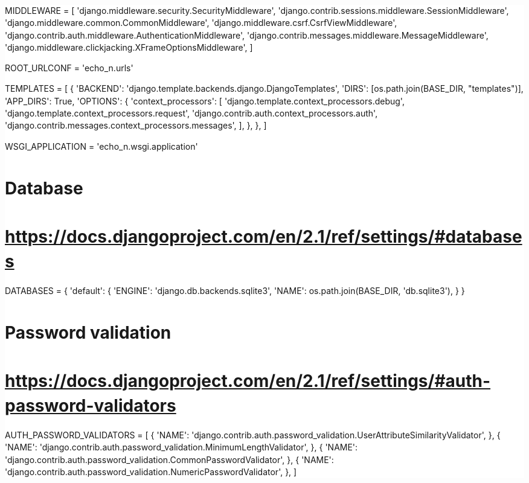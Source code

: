 MIDDLEWARE = [
    'django.middleware.security.SecurityMiddleware',
    'django.contrib.sessions.middleware.SessionMiddleware',
    'django.middleware.common.CommonMiddleware',
    'django.middleware.csrf.CsrfViewMiddleware',
    'django.contrib.auth.middleware.AuthenticationMiddleware',
    'django.contrib.messages.middleware.MessageMiddleware',
    'django.middleware.clickjacking.XFrameOptionsMiddleware',
]

ROOT_URLCONF = 'echo_n.urls'

TEMPLATES = [
    {
        'BACKEND': 'django.template.backends.django.DjangoTemplates',
        'DIRS': [os.path.join(BASE_DIR, "templates")],
        'APP_DIRS': True,
        'OPTIONS': {
            'context_processors': [
                'django.template.context_processors.debug',
                'django.template.context_processors.request',
                'django.contrib.auth.context_processors.auth',
                'django.contrib.messages.context_processors.messages',
            ],
        },
    },
]

WSGI_APPLICATION = 'echo_n.wsgi.application'


# Database
# https://docs.djangoproject.com/en/2.1/ref/settings/#databases

DATABASES = {
    'default': {
        'ENGINE': 'django.db.backends.sqlite3',
        'NAME': os.path.join(BASE_DIR, 'db.sqlite3'),
    }
}


# Password validation
# https://docs.djangoproject.com/en/2.1/ref/settings/#auth-password-validators

AUTH_PASSWORD_VALIDATORS = [
    {
        'NAME': 'django.contrib.auth.password_validation.UserAttributeSimilarityValidator',
    },
    {
        'NAME': 'django.contrib.auth.password_validation.MinimumLengthValidator',
    },
    {
        'NAME': 'django.contrib.auth.password_validation.CommonPasswordValidator',
    },
    {
        'NAME': 'django.contrib.auth.password_validation.NumericPasswordValidator',
    },
]
